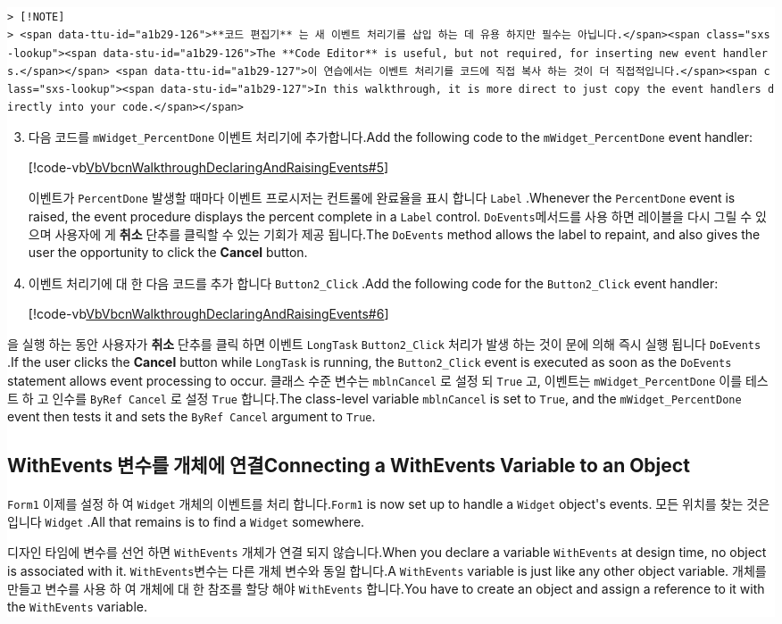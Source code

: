     > [!NOTE]
    > <span data-ttu-id="a1b29-126">**코드 편집기** 는 새 이벤트 처리기를 삽입 하는 데 유용 하지만 필수는 아닙니다.</span><span class="sxs-lookup"><span data-stu-id="a1b29-126">The **Code Editor** is useful, but not required, for inserting new event handlers.</span></span> <span data-ttu-id="a1b29-127">이 연습에서는 이벤트 처리기를 코드에 직접 복사 하는 것이 더 직접적입니다.</span><span class="sxs-lookup"><span data-stu-id="a1b29-127">In this walkthrough, it is more direct to just copy the event handlers directly into your code.</span></span>  
  
3. <span data-ttu-id="a1b29-128">다음 코드를 `mWidget_PercentDone` 이벤트 처리기에 추가합니다.</span><span class="sxs-lookup"><span data-stu-id="a1b29-128">Add the following code to the `mWidget_PercentDone` event handler:</span></span>  
  
     [!code-vb[VbVbcnWalkthroughDeclaringAndRaisingEvents#5](~/samples/snippets/visualbasic/VS_Snippets_VBCSharp/VbVbcnWalkthroughDeclaringAndRaisingEvents/VB/Form1.vb#5)]  
  
     <span data-ttu-id="a1b29-129">이벤트가 `PercentDone` 발생할 때마다 이벤트 프로시저는 컨트롤에 완료율을 표시 합니다 `Label` .</span><span class="sxs-lookup"><span data-stu-id="a1b29-129">Whenever the `PercentDone` event is raised, the event procedure displays the percent complete in a `Label` control.</span></span> <span data-ttu-id="a1b29-130">`DoEvents`메서드를 사용 하면 레이블을 다시 그릴 수 있으며 사용자에 게 **취소** 단추를 클릭할 수 있는 기회가 제공 됩니다.</span><span class="sxs-lookup"><span data-stu-id="a1b29-130">The `DoEvents` method allows the label to repaint, and also gives the user the opportunity to click the **Cancel** button.</span></span>  
  
4. <span data-ttu-id="a1b29-131">이벤트 처리기에 대 한 다음 코드를 추가 합니다 `Button2_Click` .</span><span class="sxs-lookup"><span data-stu-id="a1b29-131">Add the following code for the `Button2_Click` event handler:</span></span>  
  
     [!code-vb[VbVbcnWalkthroughDeclaringAndRaisingEvents#6](~/samples/snippets/visualbasic/VS_Snippets_VBCSharp/VbVbcnWalkthroughDeclaringAndRaisingEvents/VB/Form1.vb#6)]  
  
 <span data-ttu-id="a1b29-132">을 실행 하는 동안 사용자가 **취소** 단추를 클릭 하면 이벤트 `LongTask` `Button2_Click` 처리가 발생 하는 것이 문에 의해 즉시 실행 됩니다 `DoEvents` .</span><span class="sxs-lookup"><span data-stu-id="a1b29-132">If the user clicks the **Cancel** button while `LongTask` is running, the `Button2_Click` event is executed as soon as the `DoEvents` statement allows event processing to occur.</span></span> <span data-ttu-id="a1b29-133">클래스 수준 변수는 `mblnCancel` 로 설정 되 `True` 고, 이벤트는 `mWidget_PercentDone` 이를 테스트 하 고 인수를 `ByRef Cancel` 로 설정 `True` 합니다.</span><span class="sxs-lookup"><span data-stu-id="a1b29-133">The class-level variable `mblnCancel` is set to `True`, and the `mWidget_PercentDone` event then tests it and sets the `ByRef Cancel` argument to `True`.</span></span>  
  
## <a name="connecting-a-withevents-variable-to-an-object"></a><span data-ttu-id="a1b29-134">WithEvents 변수를 개체에 연결</span><span class="sxs-lookup"><span data-stu-id="a1b29-134">Connecting a WithEvents Variable to an Object</span></span>  

 <span data-ttu-id="a1b29-135">`Form1` 이제를 설정 하 여 `Widget` 개체의 이벤트를 처리 합니다.</span><span class="sxs-lookup"><span data-stu-id="a1b29-135">`Form1` is now set up to handle a `Widget` object's events.</span></span> <span data-ttu-id="a1b29-136">모든 위치를 찾는 것은입니다 `Widget` .</span><span class="sxs-lookup"><span data-stu-id="a1b29-136">All that remains is to find a `Widget` somewhere.</span></span>  
  
 <span data-ttu-id="a1b29-137">디자인 타임에 변수를 선언 하면 `WithEvents` 개체가 연결 되지 않습니다.</span><span class="sxs-lookup"><span data-stu-id="a1b29-137">When you declare a variable `WithEvents` at design time, no object is associated with it.</span></span> <span data-ttu-id="a1b29-138">`WithEvents`변수는 다른 개체 변수와 동일 합니다.</span><span class="sxs-lookup"><span data-stu-id="a1b29-138">A `WithEvents` variable is just like any other object variable.</span></span> <span data-ttu-id="a1b29-139">개체를 만들고 변수를 사용 하 여 개체에 대 한 참조를 할당 해야 `WithEvents` 합니다.</span><span class="sxs-lookup"><span data-stu-id="a1b29-139">You have to create an object and assign a reference to it with the `WithEvents` variable.</span></span>  
  